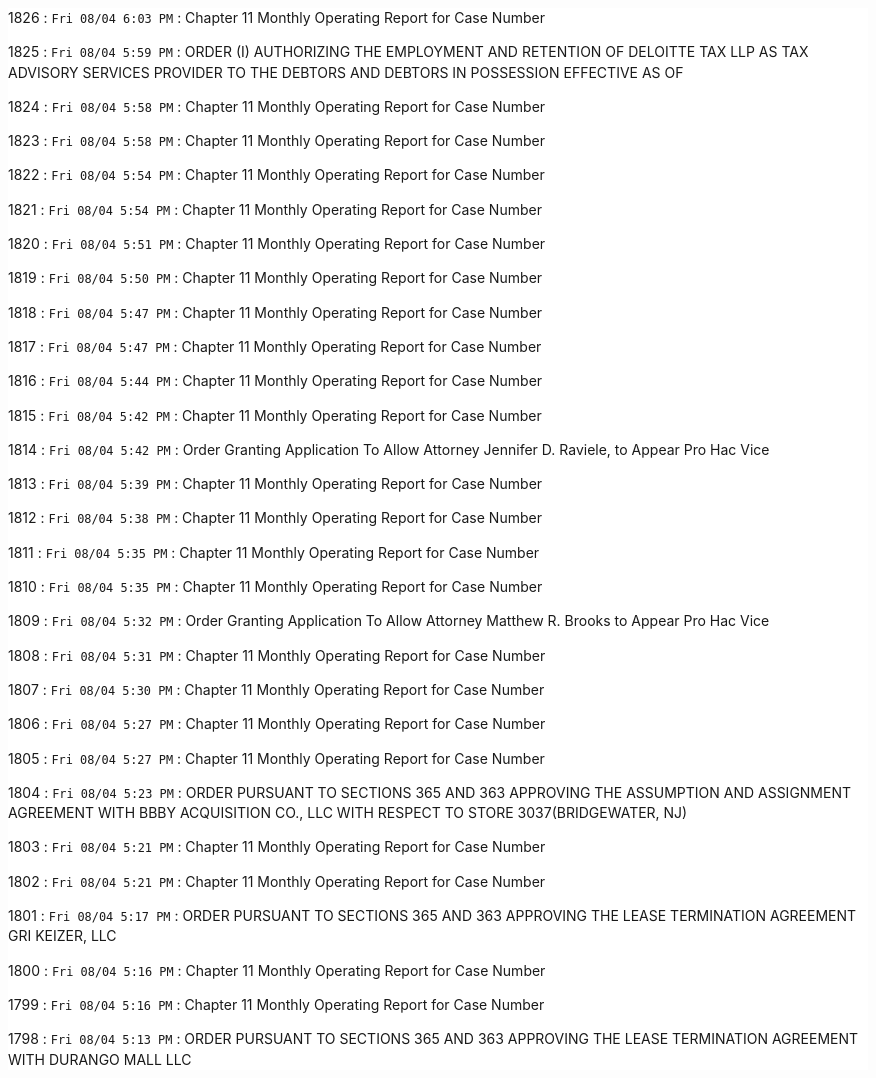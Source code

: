 1826 : `Fri 08/04 6:03 PM` : Chapter 11 Monthly Operating Report for Case Number

1825 : `Fri 08/04 5:59 PM` : ORDER (I) AUTHORIZING THE EMPLOYMENT AND RETENTION OF DELOITTE TAX LLP AS TAX ADVISORY SERVICES PROVIDER TO THE DEBTORS AND DEBTORS IN POSSESSION EFFECTIVE AS OF

1824 : `Fri 08/04 5:58 PM` : Chapter 11 Monthly Operating Report for Case Number

1823 : `Fri 08/04 5:58 PM` : Chapter 11 Monthly Operating Report for Case Number

1822 : `Fri 08/04 5:54 PM` : Chapter 11 Monthly Operating Report for Case Number

1821 : `Fri 08/04 5:54 PM` : Chapter 11 Monthly Operating Report for Case Number

1820 : `Fri 08/04 5:51 PM` : Chapter 11 Monthly Operating Report for Case Number

1819 : `Fri 08/04 5:50 PM` : Chapter 11 Monthly Operating Report for Case Number

1818 : `Fri 08/04 5:47 PM` : Chapter 11 Monthly Operating Report for Case Number

1817 : `Fri 08/04 5:47 PM` : Chapter 11 Monthly Operating Report for Case Number

1816 : `Fri 08/04 5:44 PM` : Chapter 11 Monthly Operating Report for Case Number

1815 : `Fri 08/04 5:42 PM` : Chapter 11 Monthly Operating Report for Case Number

1814 : `Fri 08/04 5:42 PM` : Order Granting Application To Allow Attorney Jennifer D. Raviele, to Appear Pro Hac Vice

1813 : `Fri 08/04 5:39 PM` : Chapter 11 Monthly Operating Report for Case Number

1812 : `Fri 08/04 5:38 PM` : Chapter 11 Monthly Operating Report for Case Number

1811 : `Fri 08/04 5:35 PM` : Chapter 11 Monthly Operating Report for Case Number

1810 : `Fri 08/04 5:35 PM` : Chapter 11 Monthly Operating Report for Case Number

1809 : `Fri 08/04 5:32 PM` : Order Granting Application To Allow Attorney Matthew R. Brooks to Appear Pro Hac Vice

1808 : `Fri 08/04 5:31 PM` : Chapter 11 Monthly Operating Report for Case Number

1807 : `Fri 08/04 5:30 PM` : Chapter 11 Monthly Operating Report for Case Number

1806 : `Fri 08/04 5:27 PM` : Chapter 11 Monthly Operating Report for Case Number

1805 : `Fri 08/04 5:27 PM` : Chapter 11 Monthly Operating Report for Case Number

1804 : `Fri 08/04 5:23 PM` : ORDER PURSUANT TO SECTIONS 365 AND 363 APPROVING THE ASSUMPTION AND ASSIGNMENT AGREEMENT WITH BBBY ACQUISITION CO., LLC WITH RESPECT TO STORE 3037(BRIDGEWATER, NJ)

1803 : `Fri 08/04 5:21 PM` : Chapter 11 Monthly Operating Report for Case Number

1802 : `Fri 08/04 5:21 PM` : Chapter 11 Monthly Operating Report for Case Number

1801 : `Fri 08/04 5:17 PM` : ORDER PURSUANT TO SECTIONS 365 AND 363 APPROVING THE LEASE TERMINATION AGREEMENT GRI KEIZER, LLC

1800 : `Fri 08/04 5:16 PM` : Chapter 11 Monthly Operating Report for Case Number

1799 : `Fri 08/04 5:16 PM` : Chapter 11 Monthly Operating Report for Case Number

1798 : `Fri 08/04 5:13 PM` : ORDER PURSUANT TO SECTIONS 365 AND 363 APPROVING THE LEASE TERMINATION AGREEMENT WITH DURANGO MALL LLC
